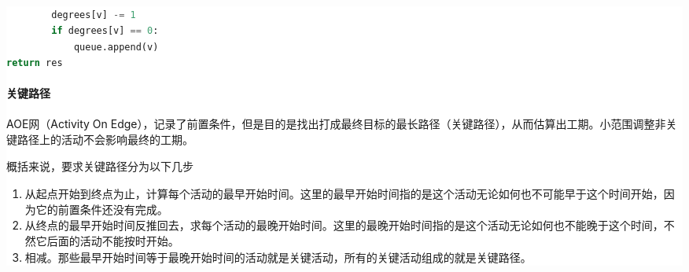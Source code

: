 ```python
        degrees[v] -= 1
        if degrees[v] == 0:
            queue.append(v)
return res
```

#### 关键路径

AOE网（Activity On Edge），记录了前置条件，但是目的是找出打成最终目标的最长路径（关键路径），从而估算出工期。小范围调整非关键路径上的活动不会影响最终的工期。

概括来说，要求关键路径分为以下几步
1. 从起点开始到终点为止，计算每个活动的最早开始时间。这里的最早开始时间指的是这个活动无论如何也不可能早于这个时间开始，因为它的前置条件还没有完成。
2. 从终点的最早开始时间反推回去，求每个活动的最晚开始时间。这里的最晚开始时间指的是这个活动无论如何也不能晚于这个时间，不然它后面的活动不能按时开始。
3. 相减。那些最早开始时间等于最晚开始时间的活动就是关键活动，所有的关键活动组成的就是关键路径。
